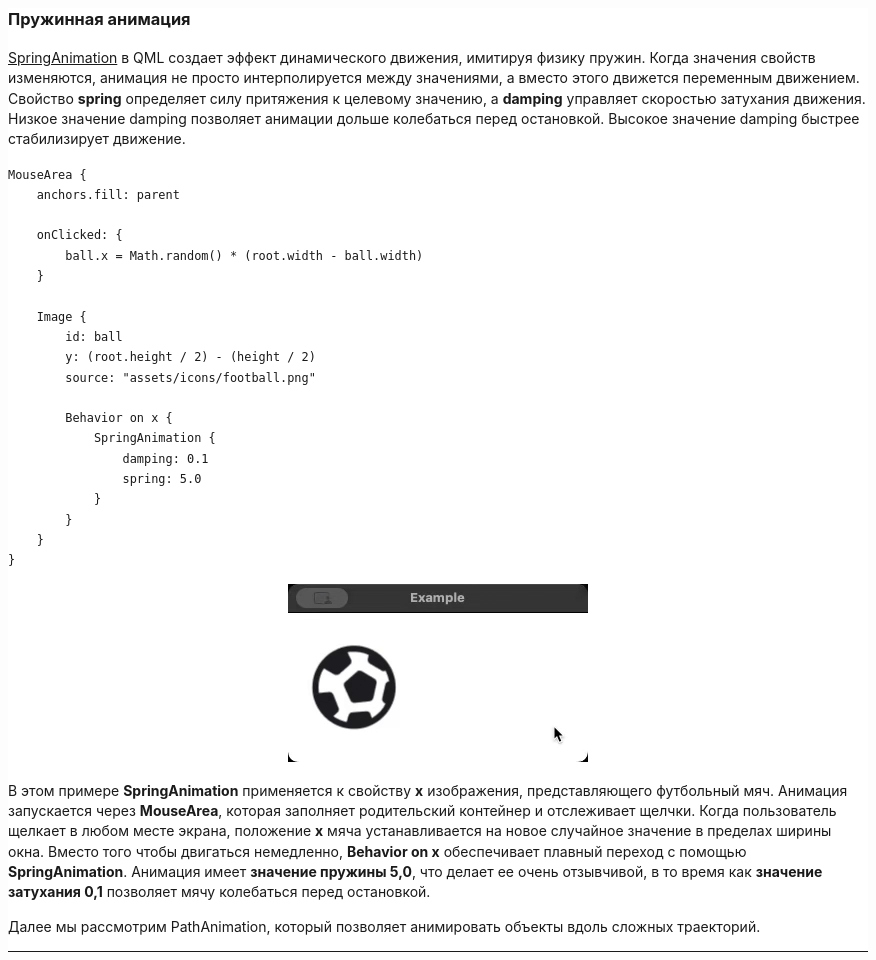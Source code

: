 ### Пружинная анимация

[SpringAnimation](https://doc.qt.io/qt-6/qml-qtquick-springanimation.html) в QML создает эффект динамического движения, имитируя физику пружин. Когда значения свойств изменяются, анимация не просто интерполируется между значениями, а вместо этого движется переменным движением. Свойство **spring** определяет силу притяжения к целевому значению, а **damping** управляет скоростью затухания движения. Низкое значение damping позволяет анимации дольше колебаться перед остановкой. Высокое значение damping быстрее стабилизирует движение.

```
MouseArea {
    anchors.fill: parent

    onClicked: {
        ball.x = Math.random() * (root.width - ball.width)
    }

    Image {
        id: ball
        y: (root.height / 2) - (height / 2)
        source: "assets/icons/football.png"

        Behavior on x {
            SpringAnimation {
                damping: 0.1
                spring: 5.0
            }
        }
    }
}
```

<p align="center"><img src="images/Quik_Animation_019.gif" width="300" alt="Anim"/></p>

В этом примере **SpringAnimation** применяется к свойству **x** изображения, представляющего футбольный мяч. Анимация запускается через **MouseArea**, которая заполняет родительский контейнер и отслеживает щелчки. Когда пользователь щелкает в любом месте экрана, положение **x** мяча устанавливается на новое случайное значение в пределах ширины окна. Вместо того чтобы двигаться немедленно, **Behavior on x** обеспечивает плавный переход с помощью **SpringAnimation**. Анимация имеет **значение пружины 5,0**, что делает ее очень отзывчивой, в то время как **значение затухания 0,1** позволяет мячу колебаться перед остановкой.

Далее мы рассмотрим PathAnimation, который позволяет анимировать объекты вдоль сложных траекторий.

---